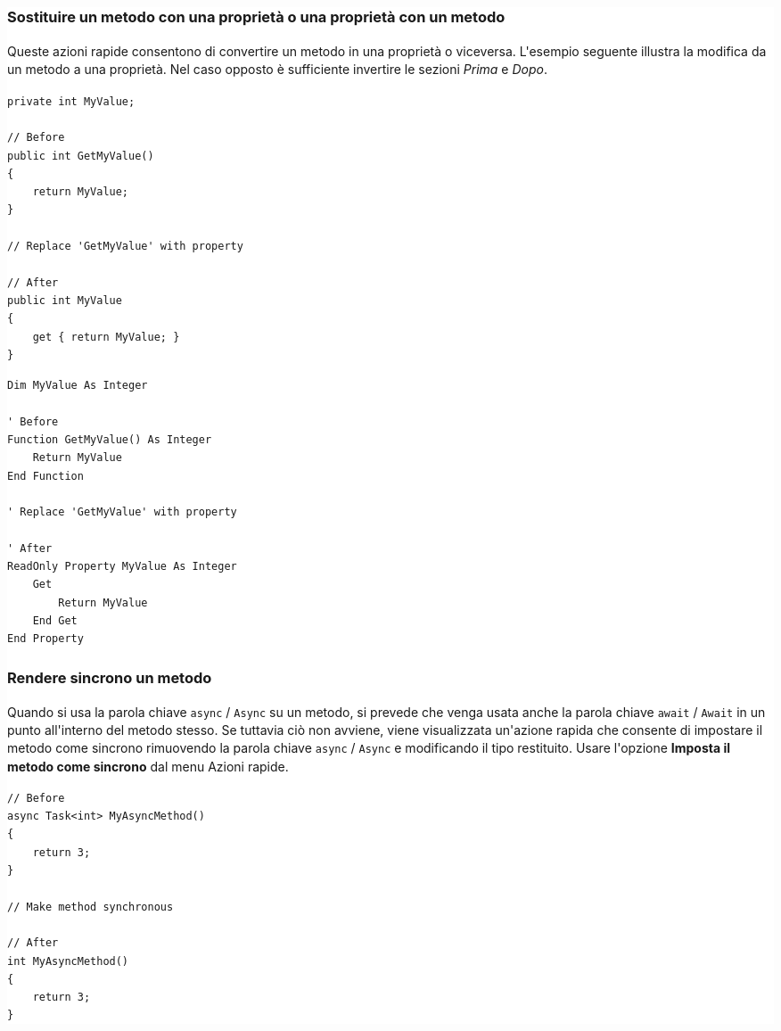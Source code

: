 ### Sostituire un metodo con una proprietà o una proprietà con un metodo
<a id="replace-method-with-property--replace-property-with-method" class="xliff"></a>
Queste azioni rapide consentono di convertire un metodo in una proprietà o viceversa.  L'esempio seguente illustra la modifica da un metodo a una proprietà.  Nel caso opposto è sufficiente invertire le sezioni *Prima* e *Dopo*.

```CSharp
private int MyValue;

// Before
public int GetMyValue()
{
    return MyValue;
}

// Replace 'GetMyValue' with property

// After
public int MyValue
{
    get { return MyValue; }
}
```

```VB
Dim MyValue As Integer

' Before
Function GetMyValue() As Integer
    Return MyValue
End Function

' Replace 'GetMyValue' with property

' After
ReadOnly Property MyValue As Integer
    Get
        Return MyValue
    End Get
End Property
```

### Rendere sincrono un metodo
<a id="make-method-synchronous" class="xliff"></a>
Quando si usa la parola chiave `async` / `Async` su un metodo, si prevede che venga usata anche la parola chiave `await` / `Await` in un punto all'interno del metodo stesso.  Se tuttavia ciò non avviene, viene visualizzata un'azione rapida che consente di impostare il metodo come sincrono rimuovendo la parola chiave `async` / `Async` e modificando il tipo restituito.  Usare l'opzione **Imposta il metodo come sincrono** dal menu Azioni rapide.

```CSharp
// Before
async Task<int> MyAsyncMethod()
{
    return 3;
}

// Make method synchronous

// After
int MyAsyncMethod()
{
    return 3;
}
```